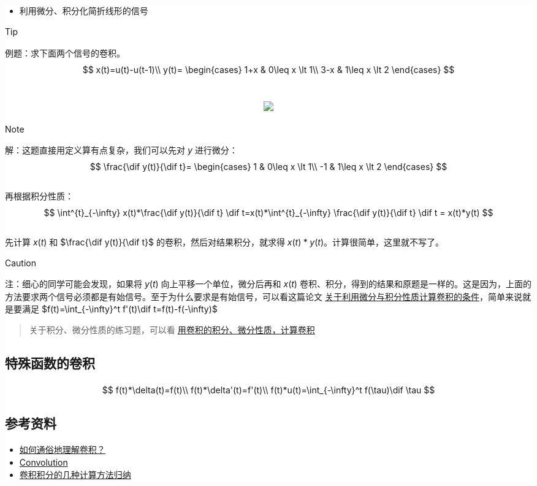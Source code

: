 * 利用微分、积分化简折线形的信号

> [!TIP]
> 例题：求下面两个信号的卷积。<br>
> $$
x(t)=u(t)-u(t-1)\\
y(t)=
\begin{cases}
1+x & 0\leq x \lt 1\\
3-x & 1\leq x \lt 2
\end{cases}
$$<br>
> 
> <center><img src="https://i.loli.net/2020/07/24/NdskRQHWnpy4lMv.jpg" width="400"></center>

> [!NOTE]
> 解：这题直接用定义算有点复杂，我们可以先对 $y$ 进行微分：<br>
> $$
\frac{\dif y(t)}{\dif t}=
\begin{cases}
1 & 0\leq x \lt 1\\
-1 & 1\leq x \lt 2
\end{cases}
$$<br>
> 再根据积分性质：<br>
> $$
\int^{t}_{-\infty} x(t)*\frac{\dif y(t)}{\dif t} \dif t=x(t)*\int^{t}_{-\infty} \frac{\dif y(t)}{\dif t} \dif t = x(t)*y(t)
$$<br>
> 先计算 $x(t)$ 和 $\frac{\dif y(t)}{\dif t}$ 的卷积，然后对结果积分，就求得 $x(t)*y(t)$。计算很简单，这里就不写了。

> [!CAUTION]
> 注：细心的同学可能会发现，如果将 $y(t)$ 向上平移一个单位，微分后再和 $x(t)$ 卷积、积分，得到的结果和原题是一样的。这是因为，上面的方法要求两个信号必须都是有始信号。至于为什么要求是有始信号，可以看这篇论文 <a href="https://wenku.baidu.com/view/6ecdab1db7360b4c2e3f643f.html">关于利用微分与积分性质计算卷积的条件</a>，简单来说就是要满足 $f(t)=\int_{-\infty}^t f'(t)\dif t=f(t)-f(-\infty)$

> 关于积分、微分性质的练习题，可以看 [用卷积的积分、微分性质，计算卷积](https://zhidao.baidu.com/question/523618722152393125.html)

## 特殊函数的卷积

$$
f(t)*\delta(t)=f(t)\\
f(t)*\delta'(t)=f'(t)\\
f(t)*u(t)=\int_{-\infty}^t f(\tau)\dif \tau
$$

## 参考资料

* [如何通俗地理解卷积？](https://www.matongxue.com/madocs/32.html)
* [Convolution](http://eceweb1.rutgers.edu/~gajic/solmanual/slides/chapter6C.pdf)
* [卷积积分的几种计算方法归纳](https://wenku.baidu.com/view/fe510519964bcf84b9d57b1b.html)